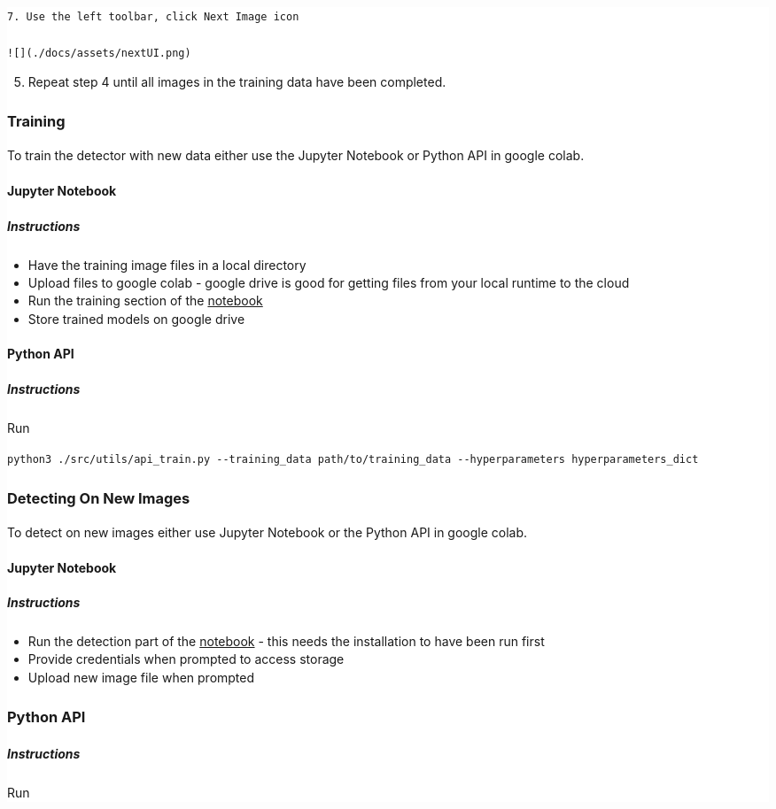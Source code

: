     7. Use the left toolbar, click Next Image icon 
    
    ![](./docs/assets/nextUI.png)

5. Repeat step 4 until all images in the training data have been completed.

### Training

To train the detector with new data either use the Jupyter Notebook or Python API in google colab.

#### Jupyter Notebook

##### Instructions

* Have the training image files in a local directory 
* Upload files to google colab - google drive is good for getting files from your local runtime to the cloud
* Run the training section of the [notebook](https://colab.research.google.com/drive/19JK7eyUbTm1yYbBGiC76sT3ZyWJRxwvp)
* Store trained models on google drive

#### Python API

##### Instructions

Run 

```
python3 ./src/utils/api_train.py --training_data path/to/training_data --hyperparameters hyperparameters_dict
```

### Detecting On New Images

To detect on new images either use Jupyter Notebook or the Python API in google colab.

#### Jupyter Notebook

##### Instructions

* Run the detection part of the [notebook](https://colab.research.google.com/drive/19JK7eyUbTm1yYbBGiC76sT3ZyWJRxwvp) - this needs the installation to have been run first
* Provide credentials when prompted to access storage
* Upload new image file when prompted


### Python API

##### Instructions

Run 
